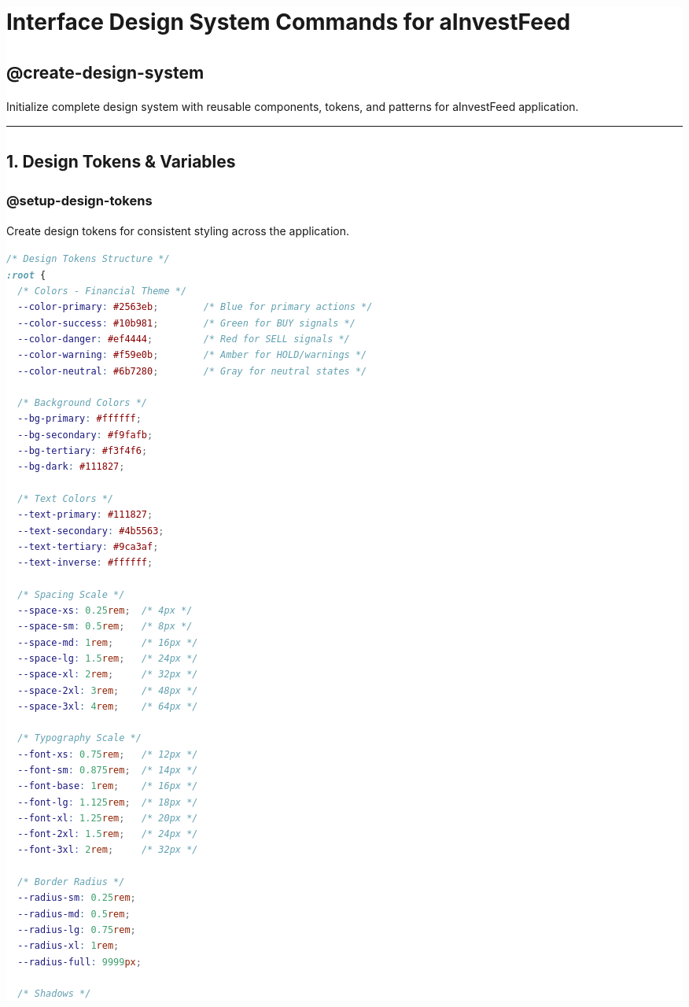 # Interface Design System Commands for aInvestFeed

## @create-design-system
Initialize complete design system with reusable components, tokens, and patterns for aInvestFeed application.

---

## 1. Design Tokens & Variables

### @setup-design-tokens
Create design tokens for consistent styling across the application.

```css
/* Design Tokens Structure */
:root {
  /* Colors - Financial Theme */
  --color-primary: #2563eb;        /* Blue for primary actions */
  --color-success: #10b981;        /* Green for BUY signals */
  --color-danger: #ef4444;         /* Red for SELL signals */
  --color-warning: #f59e0b;        /* Amber for HOLD/warnings */
  --color-neutral: #6b7280;        /* Gray for neutral states */
  
  /* Background Colors */
  --bg-primary: #ffffff;
  --bg-secondary: #f9fafb;
  --bg-tertiary: #f3f4f6;
  --bg-dark: #111827;
  
  /* Text Colors */
  --text-primary: #111827;
  --text-secondary: #4b5563;
  --text-tertiary: #9ca3af;
  --text-inverse: #ffffff;
  
  /* Spacing Scale */
  --space-xs: 0.25rem;  /* 4px */
  --space-sm: 0.5rem;   /* 8px */
  --space-md: 1rem;     /* 16px */
  --space-lg: 1.5rem;   /* 24px */
  --space-xl: 2rem;     /* 32px */
  --space-2xl: 3rem;    /* 48px */
  --space-3xl: 4rem;    /* 64px */
  
  /* Typography Scale */
  --font-xs: 0.75rem;   /* 12px */
  --font-sm: 0.875rem;  /* 14px */
  --font-base: 1rem;    /* 16px */
  --font-lg: 1.125rem;  /* 18px */
  --font-xl: 1.25rem;   /* 20px */
  --font-2xl: 1.5rem;   /* 24px */
  --font-3xl: 2rem;     /* 32px */
  
  /* Border Radius */
  --radius-sm: 0.25rem;
  --radius-md: 0.5rem;
  --radius-lg: 0.75rem;
  --radius-xl: 1rem;
  --radius-full: 9999px;
  
  /* Shadows */
```